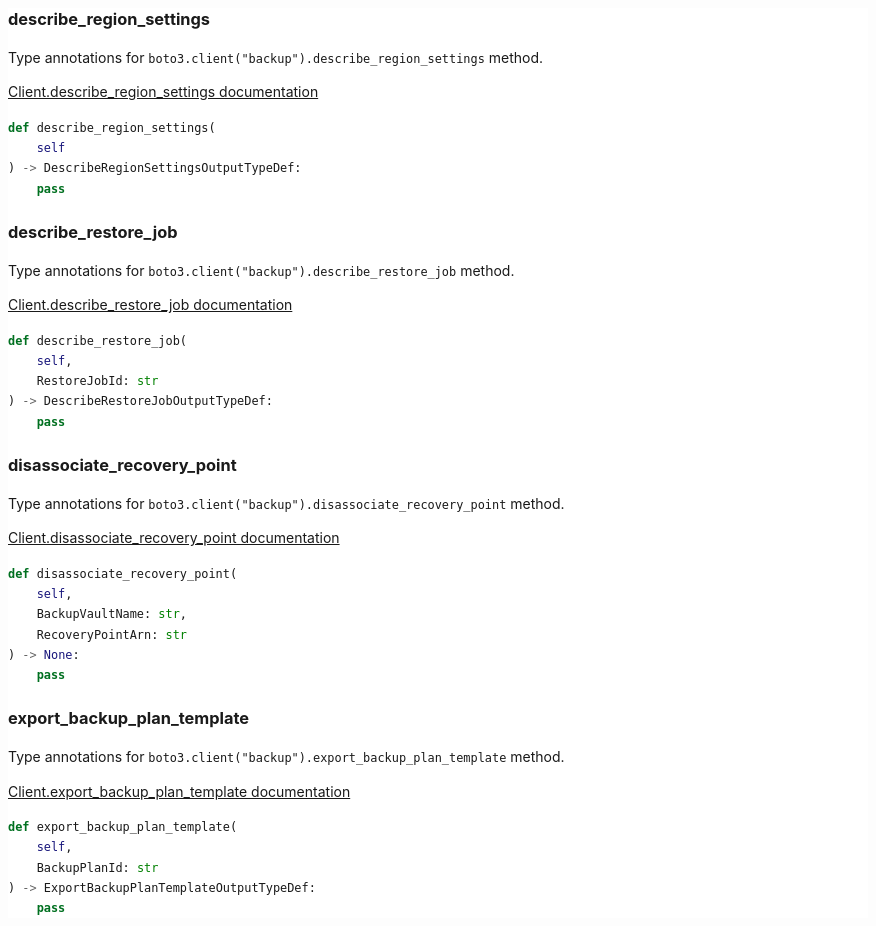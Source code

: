### describe_region_settings

Type annotations for `boto3.client("backup").describe_region_settings` method.

[Client.describe_region_settings documentation](https://boto3.amazonaws.com/v1/documentation/api/latest/reference/services/backup.html#Backup.Client.describe_region_settings)

```python
def describe_region_settings(
    self
) -> DescribeRegionSettingsOutputTypeDef:
    pass
```

### describe_restore_job

Type annotations for `boto3.client("backup").describe_restore_job` method.

[Client.describe_restore_job documentation](https://boto3.amazonaws.com/v1/documentation/api/latest/reference/services/backup.html#Backup.Client.describe_restore_job)

```python
def describe_restore_job(
    self,
    RestoreJobId: str
) -> DescribeRestoreJobOutputTypeDef:
    pass
```

### disassociate_recovery_point

Type annotations for `boto3.client("backup").disassociate_recovery_point` method.

[Client.disassociate_recovery_point documentation](https://boto3.amazonaws.com/v1/documentation/api/latest/reference/services/backup.html#Backup.Client.disassociate_recovery_point)

```python
def disassociate_recovery_point(
    self,
    BackupVaultName: str,
    RecoveryPointArn: str
) -> None:
    pass
```

### export_backup_plan_template

Type annotations for `boto3.client("backup").export_backup_plan_template` method.

[Client.export_backup_plan_template documentation](https://boto3.amazonaws.com/v1/documentation/api/latest/reference/services/backup.html#Backup.Client.export_backup_plan_template)

```python
def export_backup_plan_template(
    self,
    BackupPlanId: str
) -> ExportBackupPlanTemplateOutputTypeDef:
    pass
```
